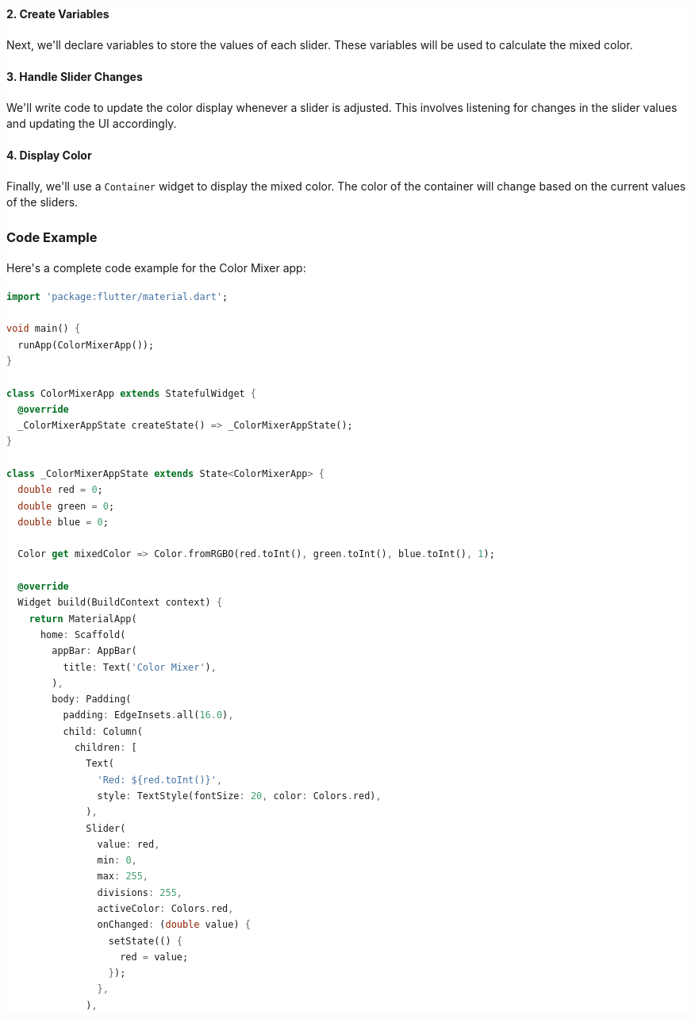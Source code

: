 #### 2. Create Variables

Next, we'll declare variables to store the values of each slider. These variables will be used to calculate the mixed color.

#### 3. Handle Slider Changes

We'll write code to update the color display whenever a slider is adjusted. This involves listening for changes in the slider values and updating the UI accordingly.

#### 4. Display Color

Finally, we'll use a `Container` widget to display the mixed color. The color of the container will change based on the current values of the sliders.

### Code Example

Here's a complete code example for the Color Mixer app:

```dart
import 'package:flutter/material.dart';

void main() {
  runApp(ColorMixerApp());
}

class ColorMixerApp extends StatefulWidget {
  @override
  _ColorMixerAppState createState() => _ColorMixerAppState();
}

class _ColorMixerAppState extends State<ColorMixerApp> {
  double red = 0;
  double green = 0;
  double blue = 0;

  Color get mixedColor => Color.fromRGBO(red.toInt(), green.toInt(), blue.toInt(), 1);

  @override
  Widget build(BuildContext context) {
    return MaterialApp(
      home: Scaffold(
        appBar: AppBar(
          title: Text('Color Mixer'),
        ),
        body: Padding(
          padding: EdgeInsets.all(16.0),
          child: Column(
            children: [
              Text(
                'Red: ${red.toInt()}',
                style: TextStyle(fontSize: 20, color: Colors.red),
              ),
              Slider(
                value: red,
                min: 0,
                max: 255,
                divisions: 255,
                activeColor: Colors.red,
                onChanged: (double value) {
                  setState(() {
                    red = value;
                  });
                },
              ),
```